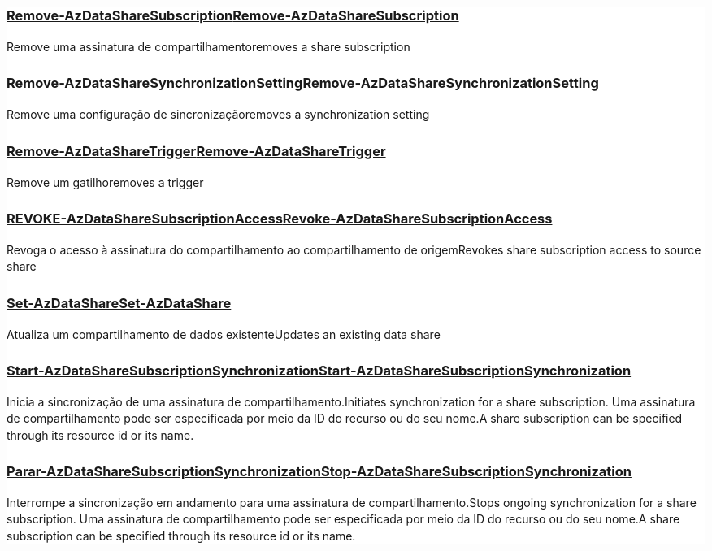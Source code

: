 ### [<span data-ttu-id="c9695-163">Remove-AzDataShareSubscription</span><span class="sxs-lookup"><span data-stu-id="c9695-163">Remove-AzDataShareSubscription</span></span>](Remove-AzDataShareSubscription.md)
<span data-ttu-id="c9695-164">Remove uma assinatura de compartilhamento</span><span class="sxs-lookup"><span data-stu-id="c9695-164">removes a share subscription</span></span>

### [<span data-ttu-id="c9695-165">Remove-AzDataShareSynchronizationSetting</span><span class="sxs-lookup"><span data-stu-id="c9695-165">Remove-AzDataShareSynchronizationSetting</span></span>](Remove-AzDataShareSynchronizationSetting.md)
<span data-ttu-id="c9695-166">Remove uma configuração de sincronização</span><span class="sxs-lookup"><span data-stu-id="c9695-166">removes a synchronization setting</span></span>

### [<span data-ttu-id="c9695-167">Remove-AzDataShareTrigger</span><span class="sxs-lookup"><span data-stu-id="c9695-167">Remove-AzDataShareTrigger</span></span>](Remove-AzDataShareTrigger.md)
<span data-ttu-id="c9695-168">Remove um gatilho</span><span class="sxs-lookup"><span data-stu-id="c9695-168">removes a trigger</span></span>

### [<span data-ttu-id="c9695-169">REVOKE-AzDataShareSubscriptionAccess</span><span class="sxs-lookup"><span data-stu-id="c9695-169">Revoke-AzDataShareSubscriptionAccess</span></span>](Revoke-AzDataShareSubscriptionAccess.md)
<span data-ttu-id="c9695-170">Revoga o acesso à assinatura do compartilhamento ao compartilhamento de origem</span><span class="sxs-lookup"><span data-stu-id="c9695-170">Revokes share subscription access to source share</span></span>

### [<span data-ttu-id="c9695-171">Set-AzDataShare</span><span class="sxs-lookup"><span data-stu-id="c9695-171">Set-AzDataShare</span></span>](Set-AzDataShare.md)
<span data-ttu-id="c9695-172">Atualiza um compartilhamento de dados existente</span><span class="sxs-lookup"><span data-stu-id="c9695-172">Updates an existing data share</span></span>

### [<span data-ttu-id="c9695-173">Start-AzDataShareSubscriptionSynchronization</span><span class="sxs-lookup"><span data-stu-id="c9695-173">Start-AzDataShareSubscriptionSynchronization</span></span>](Start-AzDataShareSubscriptionSynchronization.md)
<span data-ttu-id="c9695-174">Inicia a sincronização de uma assinatura de compartilhamento.</span><span class="sxs-lookup"><span data-stu-id="c9695-174">Initiates synchronization for a share subscription.</span></span> <span data-ttu-id="c9695-175">Uma assinatura de compartilhamento pode ser especificada por meio da ID do recurso ou do seu nome.</span><span class="sxs-lookup"><span data-stu-id="c9695-175">A share subscription can be specified through its resource id or its name.</span></span>

### [<span data-ttu-id="c9695-176">Parar-AzDataShareSubscriptionSynchronization</span><span class="sxs-lookup"><span data-stu-id="c9695-176">Stop-AzDataShareSubscriptionSynchronization</span></span>](Stop-AzDataShareSubscriptionSynchronization.md)
<span data-ttu-id="c9695-177">Interrompe a sincronização em andamento para uma assinatura de compartilhamento.</span><span class="sxs-lookup"><span data-stu-id="c9695-177">Stops ongoing synchronization for a share subscription.</span></span> <span data-ttu-id="c9695-178">Uma assinatura de compartilhamento pode ser especificada por meio da ID do recurso ou do seu nome.</span><span class="sxs-lookup"><span data-stu-id="c9695-178">A share subscription can be specified through its resource id or its name.</span></span>

